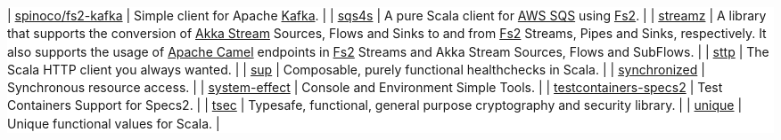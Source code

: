 | [spinoco/fs2-kafka](https://github.com/Spinoco/fs2-kafka)                                                                  | Simple client for Apache [Kafka][Kafka].                                                                                                                                                                                                                                                                                                                                                                                                                   |
| [sqs4s](https://d2a4u.github.io/sqs4s/)                                                                                    | A pure Scala client for [AWS SQS](https://www.postgresql.org/) using [Fs2][Fs2].                                                                                                                                                                                                                                                                                                                                                                           |
| [streamz](https://github.com/krasserm/streamz)                                                                             | A library that supports the conversion of [Akka Stream](https://doc.akka.io/docs/akka/current/stream/index.html) Sources, Flows and Sinks to and from [Fs2][Fs2] Streams, Pipes and Sinks, respectively. It also supports the usage of [Apache Camel](https://camel.apache.org/) endpoints in [Fs2][Fs2] Streams and Akka Stream Sources, Flows and SubFlows.                                                                                              |
| [sttp](https://github.com/softwaremill/sttp)                                                                               | The Scala HTTP client you always wanted.                                                                                                                                                                                                                                                                                                                                                                                                                   |
| [sup](https://sup.kubukoz.com/)                                                                                            | Composable, purely functional healthchecks in Scala.                                                                                                                                                                                                                                                                                                                                                                                                       |
| [synchronized](https://christopherdavenport.github.io/synchronized/)                                                       | Synchronous resource access.                                                                                                                                                                                                                                                                                                                                                                                                                               |
| [system-effect](https://github.com/ChristopherDavenport/system-effect)                                                     | Console and Environment Simple Tools.                                                                                                                                                                                                                                                                                                                                                                                                                      |
| [testcontainers-specs2](https://github.com/davenverse/testcontainers-specs2)                                               | Test Containers Support for Specs2.                                                                                                                                                                                                                                                                                                                                                                                                                        |
| [tsec](https://jmcardon.github.io/tsec/)                                                                                   | Typesafe, functional, general purpose cryptography and security library.                                                                                                                                                                                                                                                                                                                                                                                   |
| [unique](https://typelevel.org/unique/)                                                                                    | Unique functional values for Scala.                                                                                                                                                                                                                                                                                                                                                                                                                        |

[Cats]: index.md "Cats"
[Fs2]: https://fs2.io "Fs2"
[Kafka]: https://kafka.apache.org/ "Kafka"
[Monix]: https://monix.io/ "Monix"
[Mules]: https://github.com/davenverse/mules/ "Mules"
[Cats Effect]: https://typelevel.org/cats-effect/ "Cats Effect"
[Circe]: https://circe.github.io/circe/ "Circe"
[Log4Cats]: https://typelevel.org/log4cats/ "Log4Cats"
